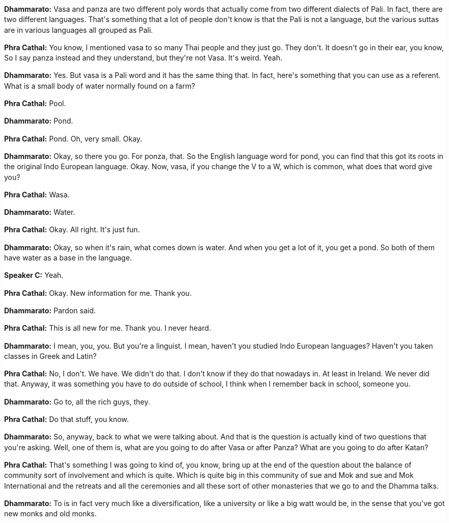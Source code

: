 **Dhammarato:** Vasa and panza are two different poly words that actually come from two different dialects of Pali. In fact, there are two different languages. That's something that a lot of people don't know is that the Pali is not a language, but the various suttas are in various languages all grouped as Pali.

**Phra Cathal:** You know, I mentioned vasa to so many Thai people and they just go. They don't. It doesn't go in their ear, you know, So I say panza instead and they understand, but they're not Vasa. It's weird. Yeah.

**Dhammarato:** Yes. But vasa is a Pali word and it has the same thing that. In fact, here's something that you can use as a referent. What is a small body of water normally found on a farm?

**Phra Cathal:** Pool.

**Dhammarato:** Pond.

**Phra Cathal:** Pond. Oh, very small. Okay.

**Dhammarato:** Okay, so there you go. For ponza, that. So the English language word for pond, you can find that this got its roots in the original Indo European language. Okay. Now, vasa, if you change the V to a W, which is common, what does that word give you?

**Phra Cathal:** Wasa.

**Dhammarato:** Water.

**Phra Cathal:** Okay. All right. It's just fun.

**Dhammarato:** Okay, so when it's rain, what comes down is water. And when you get a lot of it, you get a pond. So both of them have water as a base in the language.

**Speaker C:** Yeah.

**Phra Cathal:** Okay. New information for me. Thank you.

**Dhammarato:** Pardon said.

**Phra Cathal:** This is all new for me. Thank you. I never heard.

**Dhammarato:** I mean, you, you. But you're a linguist. I mean, haven't you studied Indo European languages? Haven't you taken classes in Greek and Latin?

**Phra Cathal:** No, I don't. We have. We didn't do that. I don't know if they do that nowadays in. At least in Ireland. We never did that. Anyway, it was something you have to do outside of school, I think when I remember back in school, someone you.

**Dhammarato:** Go to, all the rich guys, they.

**Phra Cathal:** Do that stuff, you know.

**Dhammarato:** So, anyway, back to what we were talking about. And that is the question is actually kind of two questions that you're asking. Well, one of them is, what are you going to do after Vasa or after Panza? What are you going to do after Katan?

**Phra Cathal:** That's something I was going to kind of, you know, bring up at the end of the question about the balance of community sort of involvement and which is quite. Which is quite big in this community of sue and Mok and sue and Mok International and the retreats and all the ceremonies and all these sort of other monasteries that we go to and the Dhamma talks.

**Dhammarato:** To is in fact very much like a diversification, like a university or like a big watt would be, in the sense that you've got new monks and old monks.
